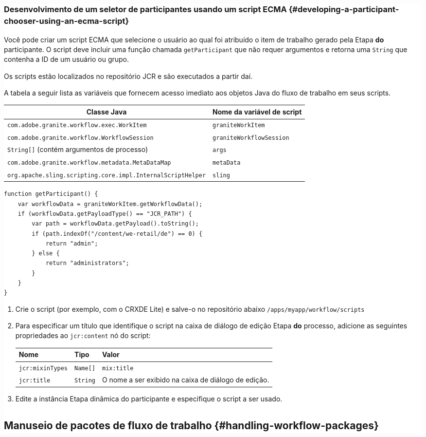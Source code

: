 ### Desenvolvimento de um seletor de participantes usando um script ECMA {#developing-a-participant-chooser-using-an-ecma-script}

Você pode criar um script ECMA que selecione o usuário ao qual foi atribuído o item de trabalho gerado pela Etapa **do** participante. O script deve incluir uma função chamada `getParticipant` que não requer argumentos e retorna uma `String` que contenha a ID de um usuário ou grupo.

Os scripts estão localizados no repositório JCR e são executados a partir daí.

A tabela a seguir lista as variáveis que fornecem acesso imediato aos objetos Java do fluxo de trabalho em seus scripts.

| Classe Java | Nome da variável de script |
|---|---|
| `com.adobe.granite.workflow.exec.WorkItem` | `graniteWorkItem` |
| `com.adobe.granite.workflow.WorkflowSession` | `graniteWorkflowSession` |
| `String[]` (contém argumentos de processo) | `args` |
| `com.adobe.granite.workflow.metadata.MetaDataMap` | `metaData` |
| `org.apache.sling.scripting.core.impl.InternalScriptHelper` | `sling` |

```
function getParticipant() {
    var workflowData = graniteWorkItem.getWorkflowData();
    if (workflowData.getPayloadType() == "JCR_PATH") {
        var path = workflowData.getPayload().toString();
        if (path.indexOf("/content/we-retail/de") == 0) {
            return "admin";
        } else {
            return "administrators";
        }
    }
}
```

1. Crie o script (por exemplo, com o CRXDE Lite) e salve-o no repositório abaixo `/apps/myapp/workflow/scripts`
1. Para especificar um título que identifique o script na caixa de diálogo de edição Etapa **do** processo, adicione as seguintes propriedades ao `jcr:content` nó do script:

   | Nome | Tipo | Valor |
   |---|---|---|
   | `jcr:mixinTypes` | `Name[]` | `mix:title` |
   | `jcr:title` | `String` | O nome a ser exibido na caixa de diálogo de edição. |

1. Edite a instância Etapa [](/help/sites-developing/workflows-step-ref.md#dynamic-participant-step) dinâmica do participante e especifique o script a ser usado.

## Manuseio de pacotes de fluxo de trabalho {#handling-workflow-packages}
